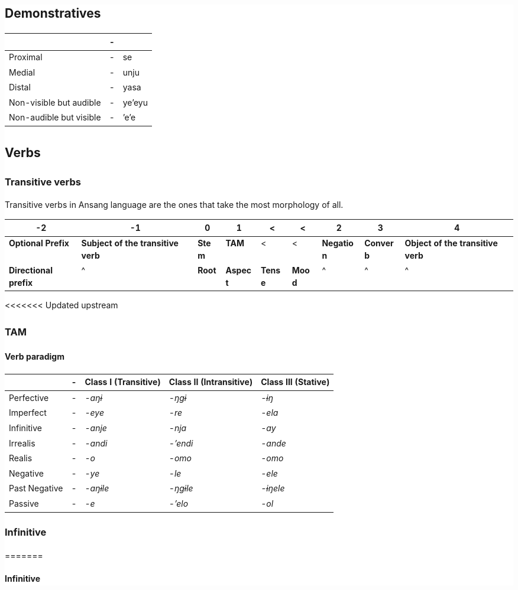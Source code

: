 ## Demonstratives

|                         | -   |        |
| ----------------------- | --- | ------ |
| Proximal                | -   | se     |
| Medial                  | -   | unju   |
| Distal                  | -   | yasa   |
| Non-visible but audible | -   | ye’eyu |
| Non-audible but visible | -   | ’e’e   |

## Verbs

### Transitive verbs

Transitive verbs in Ansang language are the ones that take the most morphology of all.

| -2                     | -1                                 | 0        | 1          | <         | <        | 2            | 3           | 4                                 |
| ---------------------- | ---------------------------------- | -------- | ---------- | --------- | -------- | ------------ | ----------- | --------------------------------- |
| **Optional Prefix**    | **Subject of the transitive verb** | **Stem** | **TAM**    | <         | <        | **Negation** | **Converb** | **Object of the transitive verb** |
| **Directional prefix** | ^                                  | **Root** | **Aspect** | **Tense** | **Mood** | ^            | ^           | ^                                 |
<<<<<<< Updated upstream

### TAM

#### Verb paradigm



|               | -   | Class I (Transitive) | Class II (Intransitive) | Class III (Stative) |
| ------------- | --- | -------------------- | ----------------------- | ------------------- |
| Perfective    | -   | _-aŋɨ_               | _-ŋgɨ_                  | _-ɨŋ_               |
| Imperfect     | -   | _-eye_               | _-re_                   | _-ela_              |
| Infinitive    | -   | _-anje_              | _-nja_                  | _-ay_               |
| Irrealis      | -   | _-andi_              | _-ʼendi_                | _-ande_             |
| Realis        | -   | _-o_                 | _-omo_                  | _-omo_              |
| Negative      | -   | _-ye_                | _-le_                   | _-ele_              |
| Past Negative | -   | _-aŋɨle_             | _-ŋgɨle_                | _-ɨŋele_            |
| Passive       | -   | _-e_                 | _-ʼelo_                 | _-ol_               |



### Infinitive
=======
#### Infinitive
